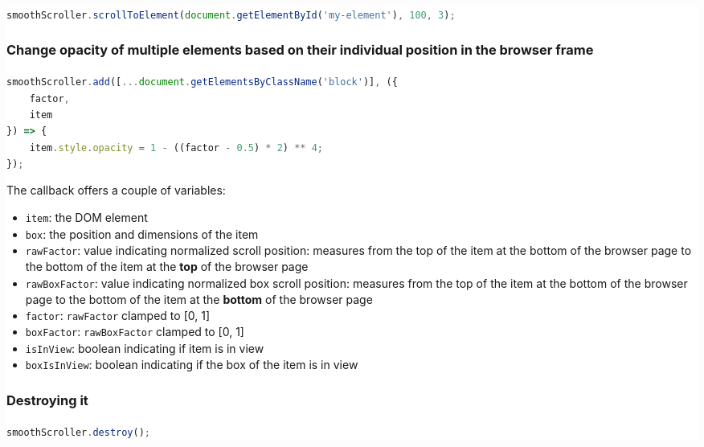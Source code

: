 ```js
smoothScroller.scrollToElement(document.getElementById('my-element'), 100, 3);
```

### Change opacity of multiple elements based on their individual position in the browser frame

```js
smoothScroller.add([...document.getElementsByClassName('block')], ({
	factor,
	item
}) => {
	item.style.opacity = 1 - ((factor - 0.5) * 2) ** 4;
});
```

The callback offers a couple of variables:

- `item`: the DOM element
- `box`: the position and dimensions of the item
- `rawFactor`: value indicating normalized scroll position: measures from the top of the item at the bottom of the browser page to the bottom of the item at the **top** of the browser page
- `rawBoxFactor`: value indicating normalized box scroll position: measures from the top of the item at the bottom of the browser page to the bottom of the item at the **bottom** of the browser page
- `factor`: `rawFactor` clamped to [0, 1]
- `boxFactor`: `rawBoxFactor` clamped to [0, 1] 
- `isInView`: boolean indicating if item is in view
- `boxIsInView`: boolean indicating if the box of the item is in view

### Destroying it

```js
smoothScroller.destroy();
```
